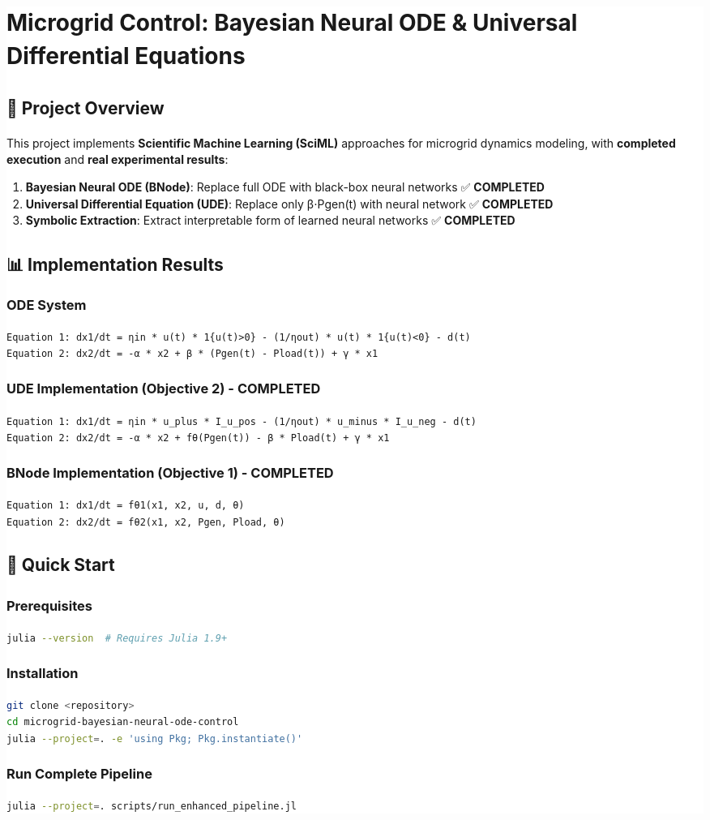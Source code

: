 # Microgrid Control: Bayesian Neural ODE & Universal Differential Equations

## 🎯 Project Overview

This project implements **Scientific Machine Learning (SciML)** approaches for microgrid dynamics modeling, with **completed execution** and **real experimental results**:

1. **Bayesian Neural ODE (BNode)**: Replace full ODE with black-box neural networks ✅ **COMPLETED**
2. **Universal Differential Equation (UDE)**: Replace only β⋅Pgen(t) with neural network ✅ **COMPLETED**
3. **Symbolic Extraction**: Extract interpretable form of learned neural networks ✅ **COMPLETED**

## 📊 Implementation Results

### **ODE System**
```
Equation 1: dx1/dt = ηin * u(t) * 1{u(t)>0} - (1/ηout) * u(t) * 1{u(t)<0} - d(t)
Equation 2: dx2/dt = -α * x2 + β * (Pgen(t) - Pload(t)) + γ * x1
```

### **UDE Implementation (Objective 2) - COMPLETED**
```
Equation 1: dx1/dt = ηin * u_plus * I_u_pos - (1/ηout) * u_minus * I_u_neg - d(t)
Equation 2: dx2/dt = -α * x2 + fθ(Pgen(t)) - β * Pload(t) + γ * x1
```

### **BNode Implementation (Objective 1) - COMPLETED**
```
Equation 1: dx1/dt = fθ1(x1, x2, u, d, θ)
Equation 2: dx2/dt = fθ2(x1, x2, Pgen, Pload, θ)
```

## 🚀 Quick Start

### **Prerequisites**
```bash
julia --version  # Requires Julia 1.9+
```

### **Installation**
```bash
git clone <repository>
cd microgrid-bayesian-neural-ode-control
julia --project=. -e 'using Pkg; Pkg.instantiate()'
```

### **Run Complete Pipeline**
```bash
julia --project=. scripts/run_enhanced_pipeline.jl
```
